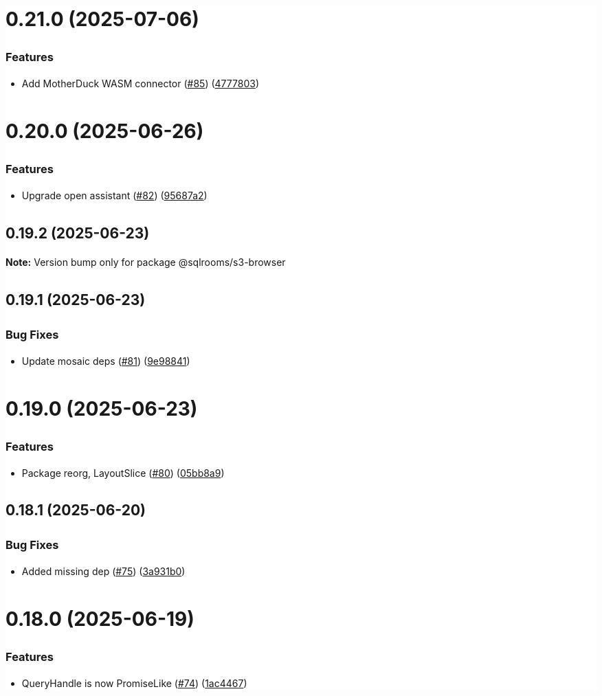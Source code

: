 # 0.21.0 (2025-07-06)

### Features

* Add MotherDuck WASM connector ([#85](https://github.com/sqlrooms/sqlrooms/issues/85)) ([4777803](https://github.com/sqlrooms/sqlrooms/commit/47778039fb9ab8a8d7441d3f5d7e12f7669534d4))

# 0.20.0 (2025-06-26)

### Features

* Upgrade open assistant ([#82](https://github.com/sqlrooms/sqlrooms/issues/82)) ([95687a2](https://github.com/sqlrooms/sqlrooms/commit/95687a2fe392f7dc2866eda458675040b18b84b7))

## 0.19.2 (2025-06-23)

**Note:** Version bump only for package @sqlrooms/s3-browser

## 0.19.1 (2025-06-23)

### Bug Fixes

* Update mosaic deps ([#81](https://github.com/sqlrooms/sqlrooms/issues/81)) ([9e98841](https://github.com/sqlrooms/sqlrooms/commit/9e98841fc3a2f580dcb5a415f511e1565b3b5414))

# 0.19.0 (2025-06-23)

### Features

* Package reorg, LayoutSlice ([#80](https://github.com/sqlrooms/sqlrooms/issues/80)) ([05bb8a9](https://github.com/sqlrooms/sqlrooms/commit/05bb8a93e7f220374cafb84e2c3cc8d7ab8e3c33))

## 0.18.1 (2025-06-20)

### Bug Fixes

* Added missing dep ([#75](https://github.com/sqlrooms/sqlrooms/issues/75)) ([3a931b0](https://github.com/sqlrooms/sqlrooms/commit/3a931b042eebe824e159e4686e93b2407a80c85b))

# 0.18.0 (2025-06-19)

### Features

* QueryHandle is now PromiseLike ([#74](https://github.com/sqlrooms/sqlrooms/issues/74)) ([1ac4467](https://github.com/sqlrooms/sqlrooms/commit/1ac44676ca47ecbaf2e8bdee9bac1f64e86ede2d))
